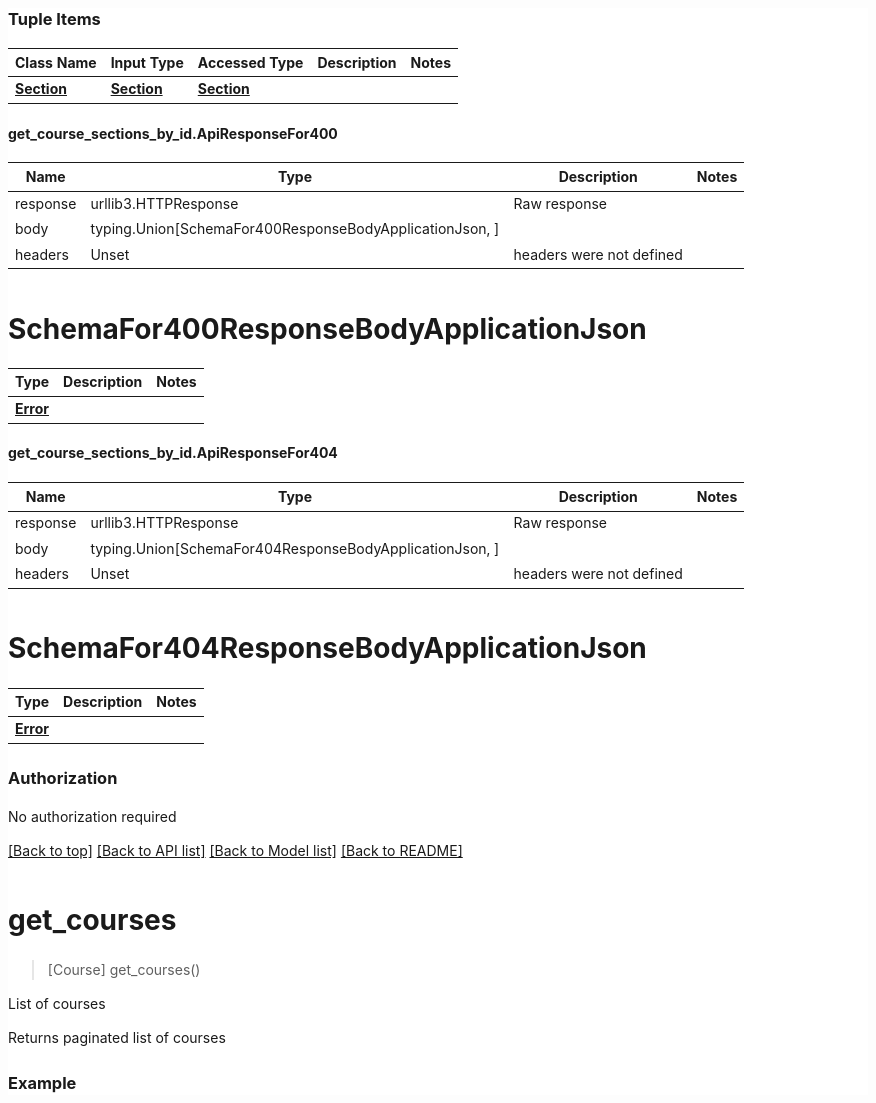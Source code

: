 ### Tuple Items
Class Name | Input Type | Accessed Type | Description | Notes
------------- | ------------- | ------------- | ------------- | -------------
[**Section**]({{complexTypePrefix}}Section.md) | [**Section**]({{complexTypePrefix}}Section.md) | [**Section**]({{complexTypePrefix}}Section.md) |  | 

#### get_course_sections_by_id.ApiResponseFor400
Name | Type | Description  | Notes
------------- | ------------- | ------------- | -------------
response | urllib3.HTTPResponse | Raw response |
body | typing.Union[SchemaFor400ResponseBodyApplicationJson, ] |  |
headers | Unset | headers were not defined |

# SchemaFor400ResponseBodyApplicationJson
Type | Description  | Notes
------------- | ------------- | -------------
[**Error**](../../models/Error.md) |  | 


#### get_course_sections_by_id.ApiResponseFor404
Name | Type | Description  | Notes
------------- | ------------- | ------------- | -------------
response | urllib3.HTTPResponse | Raw response |
body | typing.Union[SchemaFor404ResponseBodyApplicationJson, ] |  |
headers | Unset | headers were not defined |

# SchemaFor404ResponseBodyApplicationJson
Type | Description  | Notes
------------- | ------------- | -------------
[**Error**](../../models/Error.md) |  | 


### Authorization

No authorization required

[[Back to top]](#__pageTop) [[Back to API list]](../../../README.md#documentation-for-api-endpoints) [[Back to Model list]](../../../README.md#documentation-for-models) [[Back to README]](../../../README.md)

# **get_courses**
<a name="get_courses"></a>
> [Course] get_courses()

List of courses

Returns paginated list of courses

### Example
